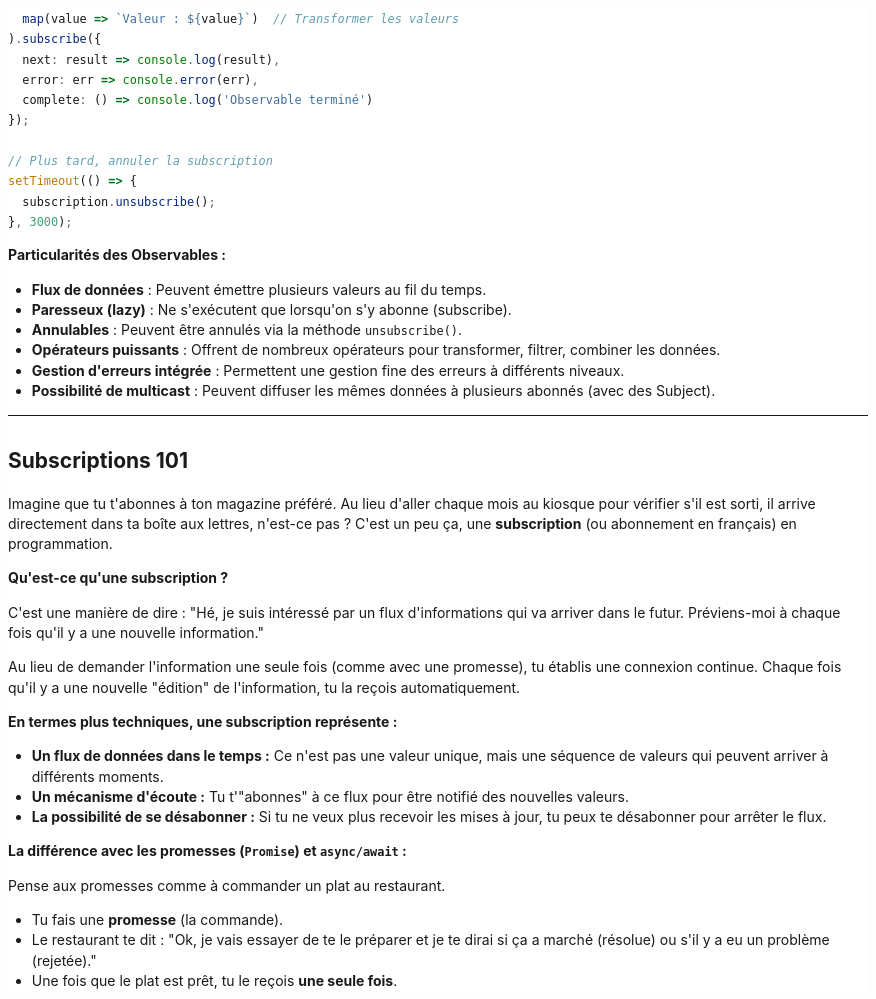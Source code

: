 ```typescript
  map(value => `Valeur : ${value}`)  // Transformer les valeurs
).subscribe({
  next: result => console.log(result),
  error: err => console.error(err),
  complete: () => console.log('Observable terminé')
});

// Plus tard, annuler la subscription
setTimeout(() => {
  subscription.unsubscribe();
}, 3000);
```

**Particularités des Observables :**
- **Flux de données** : Peuvent émettre plusieurs valeurs au fil du temps.
- **Paresseux (lazy)** : Ne s'exécutent que lorsqu'on s'y abonne (subscribe).
- **Annulables** : Peuvent être annulés via la méthode `unsubscribe()`.
- **Opérateurs puissants** : Offrent de nombreux opérateurs pour transformer, filtrer, combiner les données.
- **Gestion d'erreurs intégrée** : Permettent une gestion fine des erreurs à différents niveaux.
- **Possibilité de multicast** : Peuvent diffuser les mêmes données à plusieurs abonnés (avec des Subject).

---

## Subscriptions 101
Imagine que tu t'abonnes à ton magazine préféré. Au lieu d'aller chaque mois au kiosque pour vérifier s'il est sorti, il arrive directement dans ta boîte aux lettres, n'est-ce pas ? C'est un peu ça, une **subscription** (ou abonnement en français) en programmation.

**Qu'est-ce qu'une subscription ?**

C'est une manière de dire : "Hé, je suis intéressé par un flux d'informations qui va arriver dans le futur. Préviens-moi à chaque fois qu'il y a une nouvelle information."

Au lieu de demander l'information une seule fois (comme avec une promesse), tu établis une connexion continue. Chaque fois qu'il y a une nouvelle "édition" de l'information, tu la reçois automatiquement.

**En termes plus techniques, une subscription représente :**

* **Un flux de données dans le temps :** Ce n'est pas une valeur unique, mais une séquence de valeurs qui peuvent arriver à différents moments.
* **Un mécanisme d'écoute :** Tu t'"abonnes" à ce flux pour être notifié des nouvelles valeurs.
* **La possibilité de se désabonner :** Si tu ne veux plus recevoir les mises à jour, tu peux te désabonner pour arrêter le flux.

**La différence avec les promesses (`Promise`) et `async/await` :**

Pense aux promesses comme à commander un plat au restaurant.

* Tu fais une **promesse** (la commande).
* Le restaurant te dit : "Ok, je vais essayer de te le préparer et je te dirai si ça a marché (résolue) ou s'il y a eu un problème (rejetée)."
* Une fois que le plat est prêt, tu le reçois **une seule fois**.
